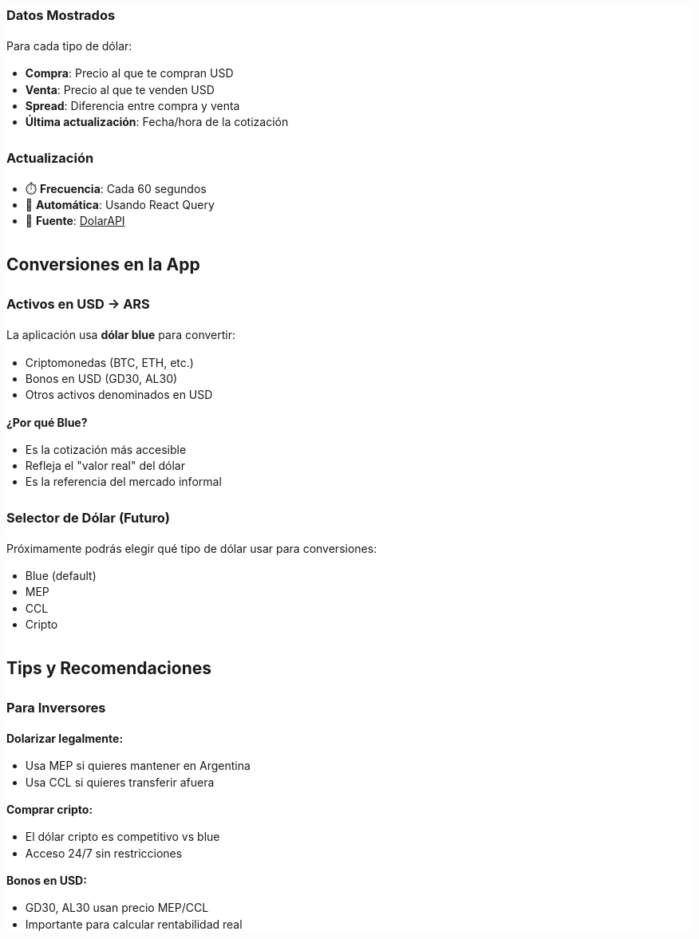 ### Datos Mostrados

Para cada tipo de dólar:
- **Compra**: Precio al que te compran USD
- **Venta**: Precio al que te venden USD
- **Spread**: Diferencia entre compra y venta
- **Última actualización**: Fecha/hora de la cotización

### Actualización

- ⏱️ **Frecuencia**: Cada 60 segundos
- 🔄 **Automática**: Usando React Query
- 📡 **Fuente**: [DolarAPI](https://dolarapi.com)

## Conversiones en la App

### Activos en USD → ARS

La aplicación usa **dólar blue** para convertir:
- Criptomonedas (BTC, ETH, etc.)
- Bonos en USD (GD30, AL30)
- Otros activos denominados en USD

**¿Por qué Blue?**
- Es la cotización más accesible
- Refleja el "valor real" del dólar
- Es la referencia del mercado informal

### Selector de Dólar (Futuro)

Próximamente podrás elegir qué tipo de dólar usar para conversiones:
- Blue (default)
- MEP
- CCL
- Cripto

## Tips y Recomendaciones

### Para Inversores

**Dolarizar legalmente:**
- Usa MEP si quieres mantener en Argentina
- Usa CCL si quieres transferir afuera

**Comprar cripto:**
- El dólar cripto es competitivo vs blue
- Acceso 24/7 sin restricciones

**Bonos en USD:**
- GD30, AL30 usan precio MEP/CCL
- Importante para calcular rentabilidad real
